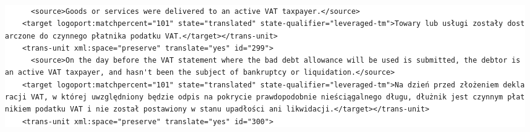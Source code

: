           <source>Goods or services were delivered to an active VAT taxpayer.</source>
        <target logoport:matchpercent="101" state="translated" state-qualifier="leveraged-tm">Towary lub usługi zostały dostarczone do czynnego płatnika podatku VAT.</target></trans-unit>
        <trans-unit xml:space="preserve" translate="yes" id="299">
          <source>On the day before the VAT statement where the bad debt allowance will be used is submitted, the debtor is an active VAT taxpayer, and hasn't been the subject of bankruptcy or liquidation.</source>
        <target logoport:matchpercent="101" state="translated" state-qualifier="leveraged-tm">Na dzień przed złożeniem deklaracji VAT, w której uwzględniony będzie odpis na pokrycie prawdopodobnie nieściągalnego długu, dłużnik jest czynnym płatnikiem podatku VAT i nie został postawiony w stanu upadłości ani likwidacji.</target></trans-unit>
        <trans-unit xml:space="preserve" translate="yes" id="300">
